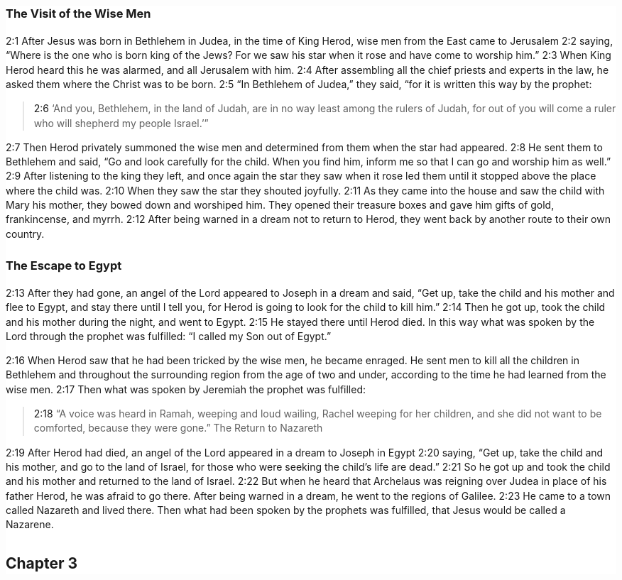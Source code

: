 ### The Visit of the Wise Men

<a name="40:2:1">2:1</a> After Jesus was born in Bethlehem in Judea, in the time of King Herod, wise men from the East came to Jerusalem <a name="40:2:2">2:2</a> saying, “Where is the one who is born king of the Jews? For we saw his star when it rose and have come to worship him.” <a name="40:2:3">2:3</a> When King Herod heard this he was alarmed, and all Jerusalem with him. <a name="40:2:4">2:4</a> After assembling all the chief priests and experts in the law, he asked them where the Christ was to be born. <a name="40:2:5">2:5</a> “In Bethlehem of Judea,” they said, “for it is written this way by the prophet:

> <a name="40:2:6">2:6</a> ‘And you, Bethlehem, in the land of Judah,
> are in no way least among the rulers of Judah,
> for out of you will come a ruler who will shepherd my people Israel.’”

<a name="40:2:7">2:7</a> Then Herod privately summoned the wise men and determined from them when the star had appeared. <a name="40:2:8">2:8</a> He sent them to Bethlehem and said, “Go and look carefully for the child. When you find him, inform me so that I can go and worship him as well.” <a name="40:2:9">2:9</a> After listening to the king they left, and once again the star they saw when it rose led them until it stopped above the place where the child was. <a name="40:2:10">2:10</a> When they saw the star they shouted joyfully. <a name="40:2:11">2:11</a> As they came into the house and saw the child with Mary his mother, they bowed down and worshiped him. They opened their treasure boxes and gave him gifts of gold, frankincense, and myrrh. <a name="40:2:12">2:12</a> After being warned in a dream not to return to Herod, they went back by another route to their own country.

### The Escape to Egypt

<a name="40:2:13">2:13</a> After they had gone, an angel of the Lord appeared to Joseph in a dream and said, “Get up, take the child and his mother and flee to Egypt, and stay there until I tell you, for Herod is going to look for the child to kill him.” <a name="40:2:14">2:14</a> Then he got up, took the child and his mother during the night, and went to Egypt. <a name="40:2:15">2:15</a> He stayed there until Herod died. In this way what was spoken by the Lord through the prophet was fulfilled: “I called my Son out of Egypt.”

<a name="40:2:16">2:16</a> When Herod saw that he had been tricked by the wise men, he became enraged. He sent men to kill all the children in Bethlehem and throughout the surrounding region from the age of two and under, according to the time he had learned from the wise men. <a name="40:2:17">2:17</a> Then what was spoken by Jeremiah the prophet was fulfilled:

> <a name="40:2:18">2:18</a> “A voice was heard in Ramah,
> weeping and loud wailing,
> Rachel weeping for her children,
> and she did not want to be comforted, because they were gone.”
> The Return to Nazareth

<a name="40:2:19">2:19</a> After Herod had died, an angel of the Lord appeared in a dream to Joseph in Egypt <a name="40:2:20">2:20</a> saying, “Get up, take the child and his mother, and go to the land of Israel, for those who were seeking the child’s life are dead.” <a name="40:2:21">2:21</a> So he got up and took the child and his mother and returned to the land of Israel. <a name="40:2:22">2:22</a> But when he heard that Archelaus was reigning over Judea in place of his father Herod, he was afraid to go there. After being warned in a dream, he went to the regions of Galilee. <a name="40:2:23">2:23</a> He came to a town called Nazareth and lived there. Then what had been spoken by the prophets was fulfilled, that Jesus would be called a Nazarene.

## Chapter 3
